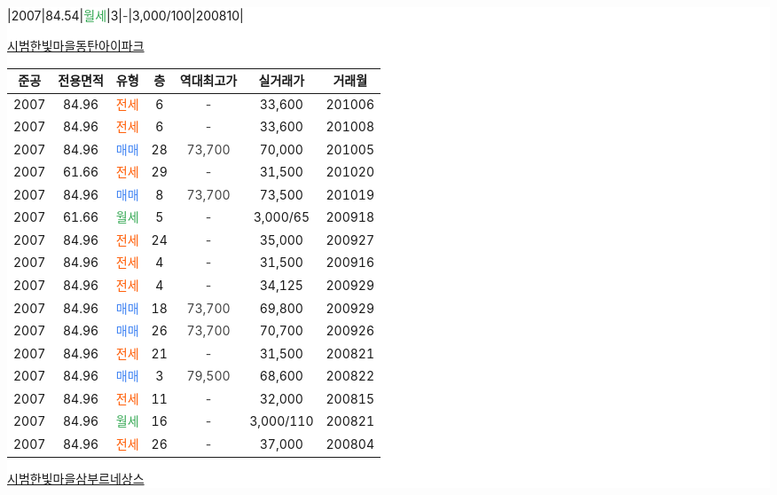 |2007|84.54|<span style="color:#34a853">월세</span>|3|<span style="color:#444444">-</span>|3,000/100|200810|

[시범한빛마을동탄아이파크](https://search.naver.com/search.naver?query=%EA%B2%BD%EA%B8%B0%EB%8F%84+%ED%99%94%EC%84%B1%EC%8B%9C+%EB%B0%98%EC%86%A1%EB%8F%99+%EC%8B%9C%EB%B2%94%ED%95%9C%EB%B9%9B%EB%A7%88%EC%9D%84%EB%8F%99%ED%83%84%EC%95%84%EC%9D%B4%ED%8C%8C%ED%81%AC)

|준공|전용면적|유형|층|역대최고가|실거래가|거래월|
|:---:|:---:|:---:|:---:|:---:|:---:|:---:|
|2007|84.96|<span style="color:#ff5a00">전세</span>|6|<span style="color:#444444">-</span>|33,600|201006|
|2007|84.96|<span style="color:#ff5a00">전세</span>|6|<span style="color:#444444">-</span>|33,600|201008|
|2007|84.96|<span style="color:#4285f3">매매</span>|28|<span style="color:#444444">73,700</span>|70,000|201005|
|2007|61.66|<span style="color:#ff5a00">전세</span>|29|<span style="color:#444444">-</span>|31,500|201020|
|2007|84.96|<span style="color:#4285f3">매매</span>|8|<span style="color:#444444">73,700</span>|73,500|201019|
|2007|61.66|<span style="color:#34a853">월세</span>|5|<span style="color:#444444">-</span>|3,000/65|200918|
|2007|84.96|<span style="color:#ff5a00">전세</span>|24|<span style="color:#444444">-</span>|35,000|200927|
|2007|84.96|<span style="color:#ff5a00">전세</span>|4|<span style="color:#444444">-</span>|31,500|200916|
|2007|84.96|<span style="color:#ff5a00">전세</span>|4|<span style="color:#444444">-</span>|34,125|200929|
|2007|84.96|<span style="color:#4285f3">매매</span>|18|<span style="color:#444444">73,700</span>|69,800|200929|
|2007|84.96|<span style="color:#4285f3">매매</span>|26|<span style="color:#444444">73,700</span>|70,700|200926|
|2007|84.96|<span style="color:#ff5a00">전세</span>|21|<span style="color:#444444">-</span>|31,500|200821|
|2007|84.96|<span style="color:#4285f3">매매</span>|3|<span style="color:#444444">79,500</span>|68,600|200822|
|2007|84.96|<span style="color:#ff5a00">전세</span>|11|<span style="color:#444444">-</span>|32,000|200815|
|2007|84.96|<span style="color:#34a853">월세</span>|16|<span style="color:#444444">-</span>|3,000/110|200821|
|2007|84.96|<span style="color:#ff5a00">전세</span>|26|<span style="color:#444444">-</span>|37,000|200804|


<script async src="//pagead2.googlesyndication.com/pagead/js/adsbygoogle.js"></script>

<ins class="adsbygoogle"
     style="display:block"
     data-ad-client="ca-pub-2446590836940007"
     data-ad-slot="1659523306"
     data-ad-format="auto"
     data-full-width-responsive="true"></ins>
<script>
(adsbygoogle = window.adsbygoogle || []).push({});
</script>


[시범한빛마을삼부르네상스](https://search.naver.com/search.naver?query=%EA%B2%BD%EA%B8%B0%EB%8F%84+%ED%99%94%EC%84%B1%EC%8B%9C+%EB%B0%98%EC%86%A1%EB%8F%99+%EC%8B%9C%EB%B2%94%ED%95%9C%EB%B9%9B%EB%A7%88%EC%9D%84%EC%82%BC%EB%B6%80%EB%A5%B4%EB%84%A4%EC%83%81%EC%8A%A4)
